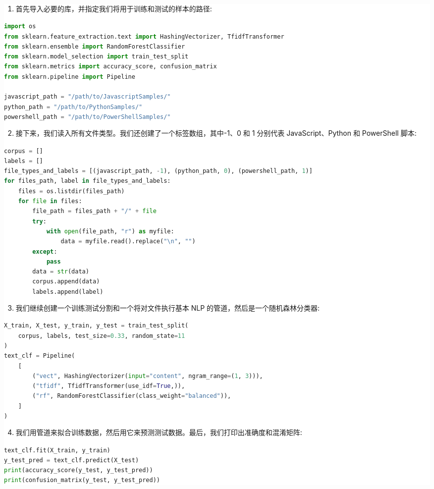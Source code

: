1.  首先导入必要的库，并指定我们将用于训练和测试的样本的路径:

```py
import os
from sklearn.feature_extraction.text import HashingVectorizer, TfidfTransformer
from sklearn.ensemble import RandomForestClassifier
from sklearn.model_selection import train_test_split
from sklearn.metrics import accuracy_score, confusion_matrix
from sklearn.pipeline import Pipeline

javascript_path = "/path/to/JavascriptSamples/"
python_path = "/path/to/PythonSamples/"
powershell_path = "/path/to/PowerShellSamples/"
```

2.  接下来，我们读入所有文件类型。我们还创建了一个标签数组，其中-1、0 和 1 分别代表 JavaScript、Python 和 PowerShell 脚本:

```py
corpus = []
labels = []
file_types_and_labels = [(javascript_path, -1), (python_path, 0), (powershell_path, 1)]
for files_path, label in file_types_and_labels:
    files = os.listdir(files_path)
    for file in files:
        file_path = files_path + "/" + file
        try:
            with open(file_path, "r") as myfile:
                data = myfile.read().replace("\n", "")
        except:
            pass
        data = str(data)
        corpus.append(data)
        labels.append(label)
```

3.  我们继续创建一个训练测试分割和一个将对文件执行基本 NLP 的管道，然后是一个随机森林分类器:

```py
X_train, X_test, y_train, y_test = train_test_split(
    corpus, labels, test_size=0.33, random_state=11
)
text_clf = Pipeline(
    [
        ("vect", HashingVectorizer(input="content", ngram_range=(1, 3))),
        ("tfidf", TfidfTransformer(use_idf=True,)),
        ("rf", RandomForestClassifier(class_weight="balanced")),
    ]
)
```

4.  我们用管道来拟合训练数据，然后用它来预测测试数据。最后，我们打印出准确度和混淆矩阵:

```py
text_clf.fit(X_train, y_train)
y_test_pred = text_clf.predict(X_test)
print(accuracy_score(y_test, y_test_pred))
print(confusion_matrix(y_test, y_test_pred))
```
